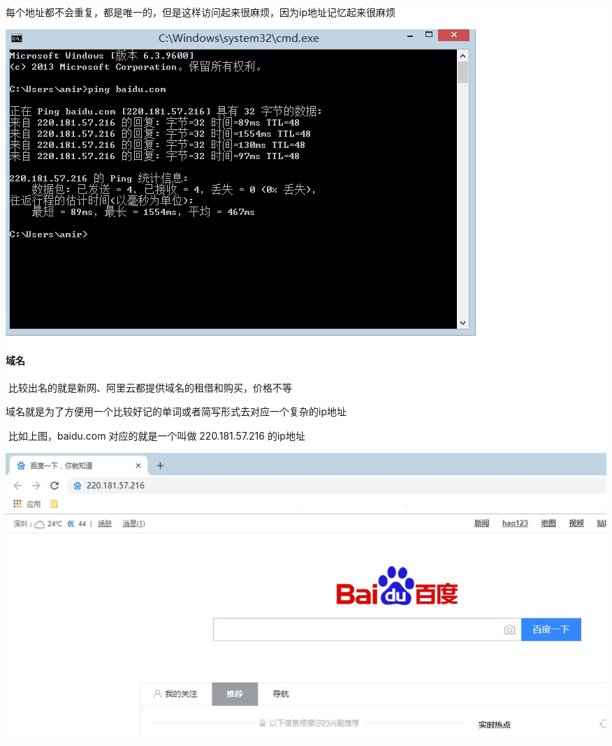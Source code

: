 
​	每个地址都不会重复，都是唯一的，但是这样访问起来很麻烦，因为ip地址记忆起来很麻烦

![ipAdress](images\ipAdress.jpg)



#### 域名	

​	比较出名的就是新网、阿里云都提供域名的租借和购买，价格不等

​	域名就是为了方便用一个比较好记的单词或者简写形式去对应一个复杂的ip地址

​	比如上图，baidu.com 对应的就是一个叫做 220.181.57.216 的ip地址

![baidu](images\baidu.jpg)
